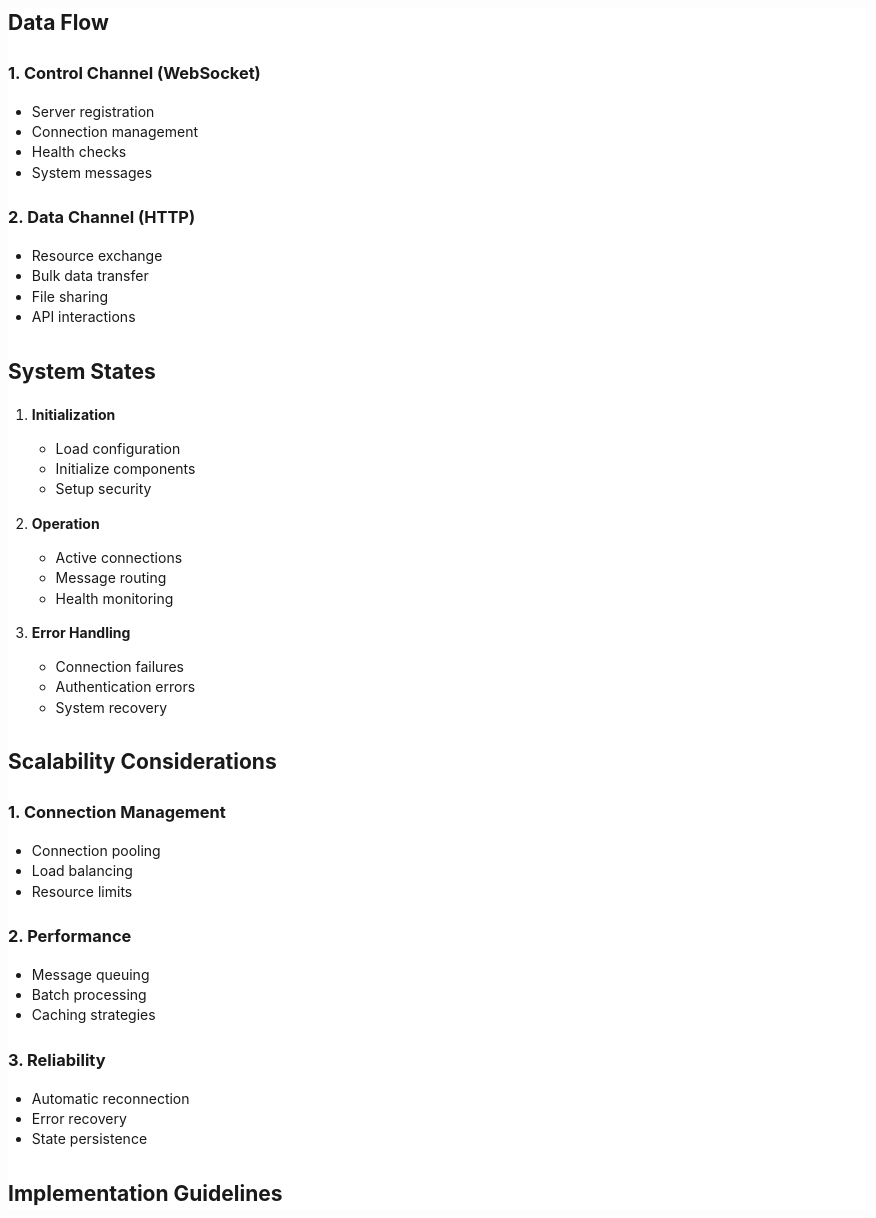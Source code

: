 ## Data Flow

### 1. Control Channel (WebSocket)
- Server registration
- Connection management
- Health checks
- System messages

### 2. Data Channel (HTTP)
- Resource exchange
- Bulk data transfer
- File sharing
- API interactions

## System States

1. **Initialization**
   - Load configuration
   - Initialize components
   - Setup security

2. **Operation**
   - Active connections
   - Message routing
   - Health monitoring

3. **Error Handling**
   - Connection failures
   - Authentication errors
   - System recovery

## Scalability Considerations

### 1. Connection Management
- Connection pooling
- Load balancing
- Resource limits

### 2. Performance
- Message queuing
- Batch processing
- Caching strategies

### 3. Reliability
- Automatic reconnection
- Error recovery
- State persistence

## Implementation Guidelines
